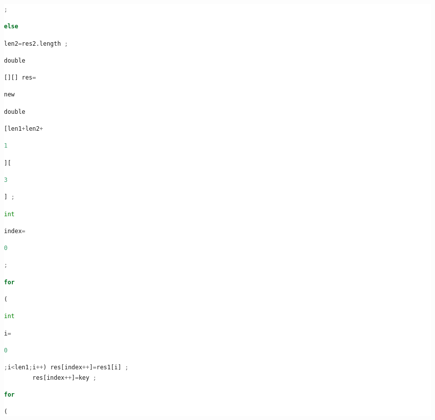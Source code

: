 ```python
;
```
```python
else
```
```python
len2=res2.length ;
```
```python
double
```
```python
[][] res=
```
```python
new
```
```python
double
```
```python
[len1+len2+
```
```python
1
```
```python
][
```
```python
3
```
```python
] ;
```
```python
int
```
```python
index=
```
```python
0
```
```python
;
```
```python
for
```
```python
(
```
```python
int
```
```python
i=
```
```python
0
```
```python
;i<len1;i++) res[index++]=res1[i] ;
        res[index++]=key ;
```
```python
for
```
```python
(
```